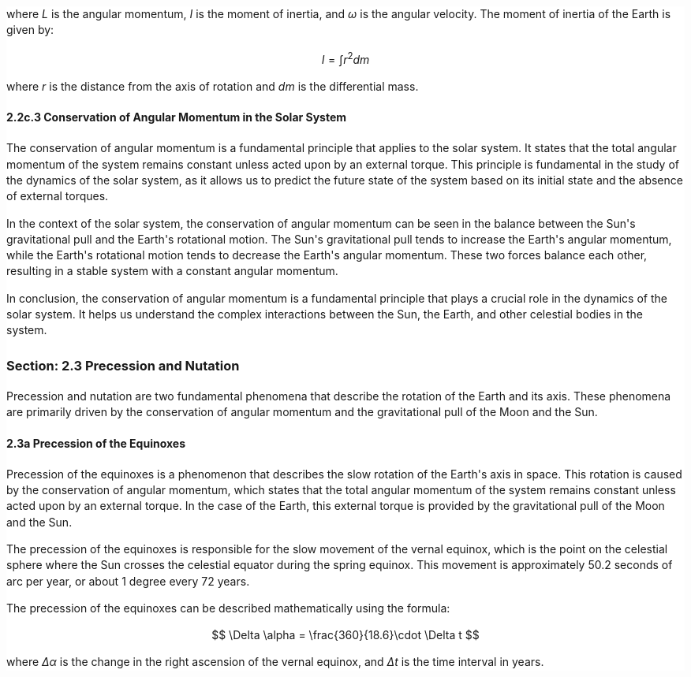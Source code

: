 where $L$ is the angular momentum, $I$ is the moment of inertia, and $\omega$ is the angular velocity. The moment of inertia of the Earth is given by:

$$
I = \int r^2 dm
$$

where $r$ is the distance from the axis of rotation and $dm$ is the differential mass.

#### 2.2c.3 Conservation of Angular Momentum in the Solar System

The conservation of angular momentum is a fundamental principle that applies to the solar system. It states that the total angular momentum of the system remains constant unless acted upon by an external torque. This principle is fundamental in the study of the dynamics of the solar system, as it allows us to predict the future state of the system based on its initial state and the absence of external torques.

In the context of the solar system, the conservation of angular momentum can be seen in the balance between the Sun's gravitational pull and the Earth's rotational motion. The Sun's gravitational pull tends to increase the Earth's angular momentum, while the Earth's rotational motion tends to decrease the Earth's angular momentum. These two forces balance each other, resulting in a stable system with a constant angular momentum.

In conclusion, the conservation of angular momentum is a fundamental principle that plays a crucial role in the dynamics of the solar system. It helps us understand the complex interactions between the Sun, the Earth, and other celestial bodies in the system.




### Section: 2.3 Precession and Nutation

Precession and nutation are two fundamental phenomena that describe the rotation of the Earth and its axis. These phenomena are primarily driven by the conservation of angular momentum and the gravitational pull of the Moon and the Sun.

#### 2.3a Precession of the Equinoxes

Precession of the equinoxes is a phenomenon that describes the slow rotation of the Earth's axis in space. This rotation is caused by the conservation of angular momentum, which states that the total angular momentum of the system remains constant unless acted upon by an external torque. In the case of the Earth, this external torque is provided by the gravitational pull of the Moon and the Sun.

The precession of the equinoxes is responsible for the slow movement of the vernal equinox, which is the point on the celestial sphere where the Sun crosses the celestial equator during the spring equinox. This movement is approximately 50.2 seconds of arc per year, or about 1 degree every 72 years.

The precession of the equinoxes can be described mathematically using the formula:

$$
\Delta \alpha = \frac{360}{18.6}\cdot \Delta t
$$

where $\Delta \alpha$ is the change in the right ascension of the vernal equinox, and $\Delta t$ is the time interval in years.
